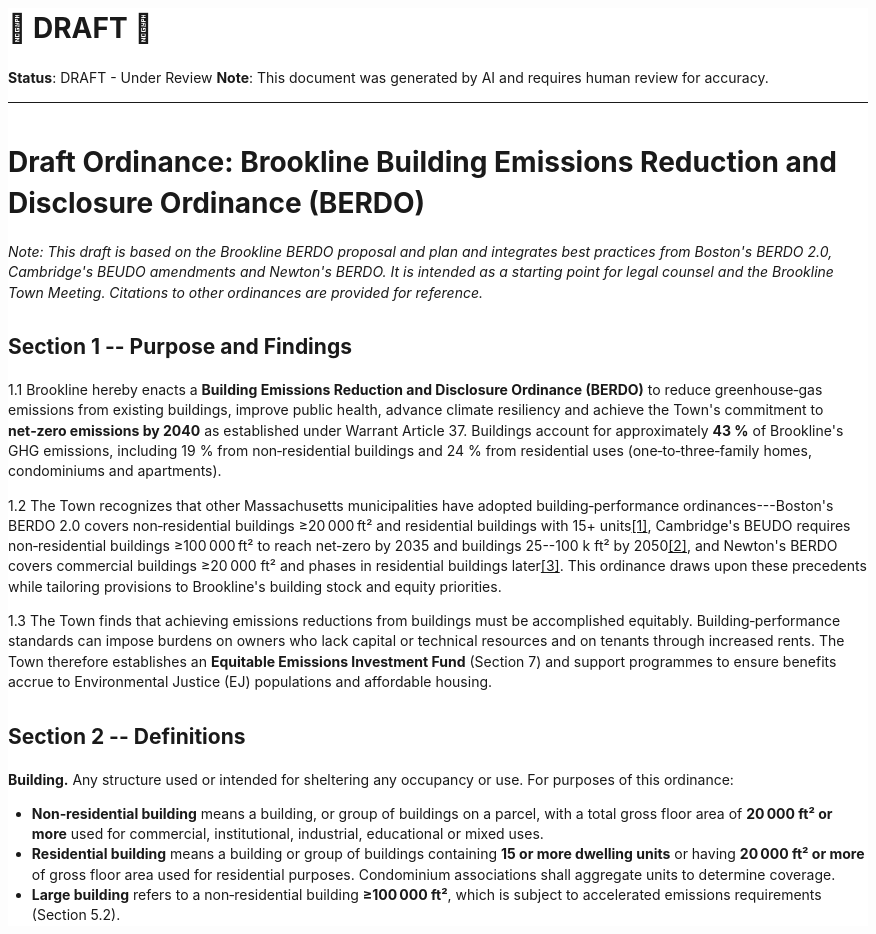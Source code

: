 # **🚧 DRAFT 🚧**

**Status**: DRAFT - Under Review
**Note**: This document was generated by AI and requires human review for accuracy.

---

# Draft Ordinance: Brookline Building Emissions Reduction and Disclosure Ordinance (BERDO)

*Note: This draft is based on the Brookline BERDO proposal and plan and integrates best practices from Boston's BERDO 2.0, Cambridge's BEUDO amendments and Newton's BERDO. It is intended as a starting point for legal counsel and the Brookline Town Meeting. Citations to other ordinances are provided for reference.*

## Section 1 -- Purpose and Findings

1.1 Brookline hereby enacts a **Building Emissions Reduction and Disclosure Ordinance (BERDO)** to reduce greenhouse‑gas emissions from existing buildings, improve public health, advance climate resiliency and achieve the Town's commitment to **net‑zero emissions by 2040** as established under Warrant Article 37. Buildings account for approximately **43 %** of Brookline's GHG emissions, including 19 % from non‑residential buildings and 24 % from residential uses (one‑to‑three‑family homes, condominiums and apartments).

1.2 The Town recognizes that other Massachusetts municipalities have adopted building‑performance ordinances---Boston's BERDO 2.0 covers non‑residential buildings ≥20 000 ft² and residential buildings with 15+ units[\[1\]](https://www.boston.gov/departments/environment/berdo#:~:text=Who%20is%20covered%3F), Cambridge's BEUDO requires non‑residential buildings ≥100 000 ft² to reach net‑zero by 2035 and buildings 25--100 k ft² by 2050[\[2\]](https://www.cambridgema.gov/sustainable/BEUDO#:~:text=%2A%20Non,to%20net%20zero%20by%202035), and Newton's BERDO covers commercial buildings ≥20 000 ft² and phases in residential buildings later[\[3\]](https://www.nationalgridus.com/media/pdfs/ma/project-expediter-program/2024-september-pex-meeting.pdf#:~:text=BERDO%20Notes%20for%20PEX%20Meeting,vote%20to%20approve%20BERDO%2038). This ordinance draws upon these precedents while tailoring provisions to Brookline's building stock and equity priorities.

1.3 The Town finds that achieving emissions reductions from buildings must be accomplished equitably. Building‑performance standards can impose burdens on owners who lack capital or technical resources and on tenants through increased rents. The Town therefore establishes an **Equitable Emissions Investment Fund** (Section 7) and support programmes to ensure benefits accrue to Environmental Justice (EJ) populations and affordable housing.

## Section 2 -- Definitions

**Building.** Any structure used or intended for sheltering any occupancy or use. For purposes of this ordinance:

-   **Non‑residential building** means a building, or group of buildings on a parcel, with a total gross floor area of **20 000 ft² or more** used for commercial, institutional, industrial, educational or mixed uses.
-   **Residential building** means a building or group of buildings containing **15 or more dwelling units** or having **20 000 ft² or more** of gross floor area used for residential purposes. Condominium associations shall aggregate units to determine coverage.
-   **Large building** refers to a non‑residential building **≥100 000 ft²**, which is subject to accelerated emissions requirements (Section 5.2).
